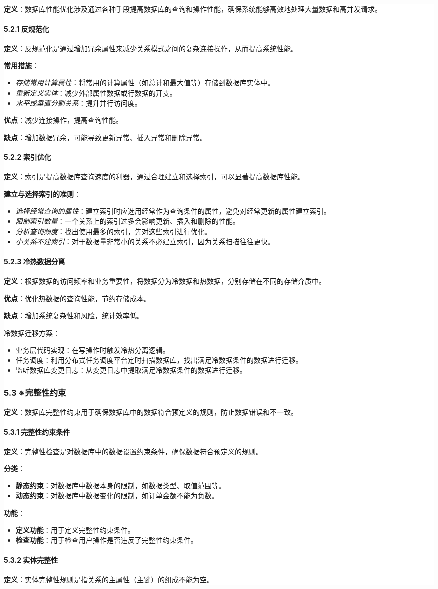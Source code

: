 **定义**：数据库性能优化涉及通过各种手段提高数据库的查询和操作性能，确保系统能够高效地处理大量数据和高并发请求。

#### 5.2.1 反规范化

**定义**：反规范化是通过增加冗余属性来减少关系模式之间的复杂连接操作，从而提高系统性能。

**常用措施**：
- *存储常用计算属性*：将常用的计算属性（如总计和最大值等）存储到数据库实体中。
- *重新定义实体*：减少外部属性数据或行数据的开支。
- *水平或垂直分割关系*：提升并行访问度。

**优点**：减少连接操作，提高查询性能。

**缺点**：增加数据冗余，可能导致更新异常、插入异常和删除异常。

#### 5.2.2 索引优化

**定义**：索引是提高数据库查询速度的利器，通过合理建立和选择索引，可以显著提高数据库性能。

**建立与选择索引的准则**：
- *选择经常查询的属性*：建立索引时应选用经常作为查询条件的属性，避免对经常更新的属性建立索引。
- *限制索引数量*：一个关系上的索引过多会影响更新、插入和删除的性能。
- *分析查询频度*：找出使用最多的索引，先对这些索引进行优化。
- *小关系不建索引*：对于数据量非常小的关系不必建立索引，因为关系扫描往往更快。

#### 5.2.3 冷热数据分离

**定义**：根据数据的访问频率和业务重要性，将数据分为冷数据和热数据，分别存储在不同的存储介质中。

**优点**：优化热数据的查询性能，节约存储成本。

**缺点**：增加系统复杂性和风险，统计效率低。

冷数据迁移方案：

- 业务层代码实现：在写操作时触发冷热分离逻辑。
- 任务调度：利用分布式任务调度平台定时扫描数据库，找出满足冷数据条件的数据进行迁移。
- 监听数据库变更日志：从变更日志中提取满足冷数据条件的数据进行迁移。

### 5.3 ※完整性约束

**定义**：数据库完整性约束用于确保数据库中的数据符合预定义的规则，防止数据错误和不一致。

#### 5.3.1 完整性约束条件

**定义**：完整性检查是对数据库中的数据设置约束条件，确保数据符合预定义的规则。

**分类**：
- **静态约束**：对数据库中数据本身的限制，如数据类型、取值范围等。
- **动态约束**：对数据库中数据变化的限制，如订单金额不能为负数。

**功能**：
- **定义功能**：用于定义完整性约束条件。
- **检查功能**：用于检查用户操作是否违反了完整性约束条件。

#### 5.3.2 实体完整性

**定义**：实体完整性规则是指关系的主属性（主键）的组成不能为空。
